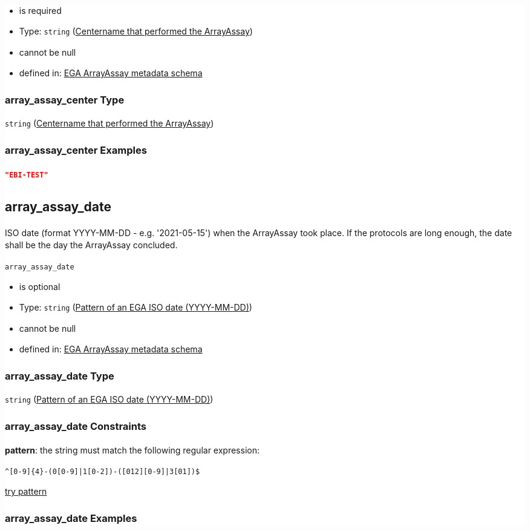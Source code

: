 *   is required

*   Type: `string` ([Centername that performed the ArrayAssay](ega-properties-centername-that-performed-the-arrayassay.md))

*   cannot be null

*   defined in: [EGA ArrayAssay metadata schema](ega-properties-centername-that-performed-the-arrayassay.md "https://github.com/EbiEga/ega-metadata-schema/tree/main/schemas/EGA.ArrayAssay.json#/properties/array_assay_center")

### array_assay_center Type

`string` ([Centername that performed the ArrayAssay](ega-properties-centername-that-performed-the-arrayassay.md))

### array_assay_center Examples

```json
"EBI-TEST"
```

## array_assay_date

ISO date (format YYYY-MM-DD - e.g. '2021-05-15') when the ArrayAssay took place. If the protocols are long enough, the date shall be the day the ArrayAssay concluded.

`array_assay_date`

*   is optional

*   Type: `string` ([Pattern of an EGA ISO date (YYYY-MM-DD)](ega-properties-pattern-of-an-ega-iso-date-yyyy-mm-dd.md))

*   cannot be null

*   defined in: [EGA ArrayAssay metadata schema](ega-properties-pattern-of-an-ega-iso-date-yyyy-mm-dd.md "https://github.com/EbiEga/ega-metadata-schema/tree/main/schemas/EGA.ArrayAssay.json#/properties/array_assay_date")

### array_assay_date Type

`string` ([Pattern of an EGA ISO date (YYYY-MM-DD)](ega-properties-pattern-of-an-ega-iso-date-yyyy-mm-dd.md))

### array_assay_date Constraints

**pattern**: the string must match the following regular expression: 

```regexp
^[0-9]{4}-(0[0-9]|1[0-2])-([012][0-9]|3[01])$
```

[try pattern](https://regexr.com/?expression=%5E%5B0-9%5D%7B4%7D-\(0%5B0-9%5D%7C1%5B0-2%5D\)-\(%5B012%5D%5B0-9%5D%7C3%5B01%5D\)%24 "try regular expression with regexr.com")

### array_assay_date Examples
